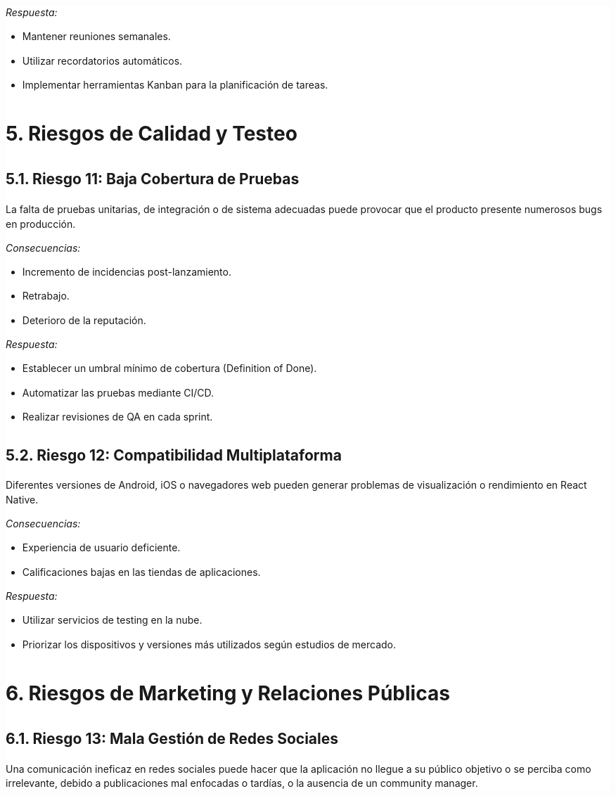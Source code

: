 *Respuesta:*

- Mantener reuniones semanales.

- Utilizar recordatorios automáticos.

- Implementar herramientas Kanban para la planificación de tareas.

# 5. Riesgos de Calidad y Testeo

## 5.1. Riesgo 11: Baja Cobertura de Pruebas

La falta de pruebas unitarias, de integración o de sistema adecuadas puede provocar que el producto presente numerosos bugs en producción.

*Consecuencias:*

- Incremento de incidencias post-lanzamiento.

- Retrabajo.

- Deterioro de la reputación.

*Respuesta:*

- Establecer un umbral mínimo de cobertura (Definition of Done).

- Automatizar las pruebas mediante CI/CD.

- Realizar revisiones de QA en cada sprint.

## 5.2. Riesgo 12: Compatibilidad Multiplataforma

Diferentes versiones de Android, iOS o navegadores web pueden generar problemas de visualización o rendimiento en React Native.

*Consecuencias:*

- Experiencia de usuario deficiente.

- Calificaciones bajas en las tiendas de aplicaciones.

*Respuesta:*

- Utilizar servicios de testing en la nube.

- Priorizar los dispositivos y versiones más utilizados según estudios de mercado.

# 6. Riesgos de Marketing y Relaciones Públicas

## 6.1. Riesgo 13: Mala Gestión de Redes Sociales

Una comunicación ineficaz en redes sociales puede hacer que la aplicación no llegue a su público objetivo o se perciba como irrelevante, debido a publicaciones mal enfocadas o tardías, o la ausencia de un community manager.
